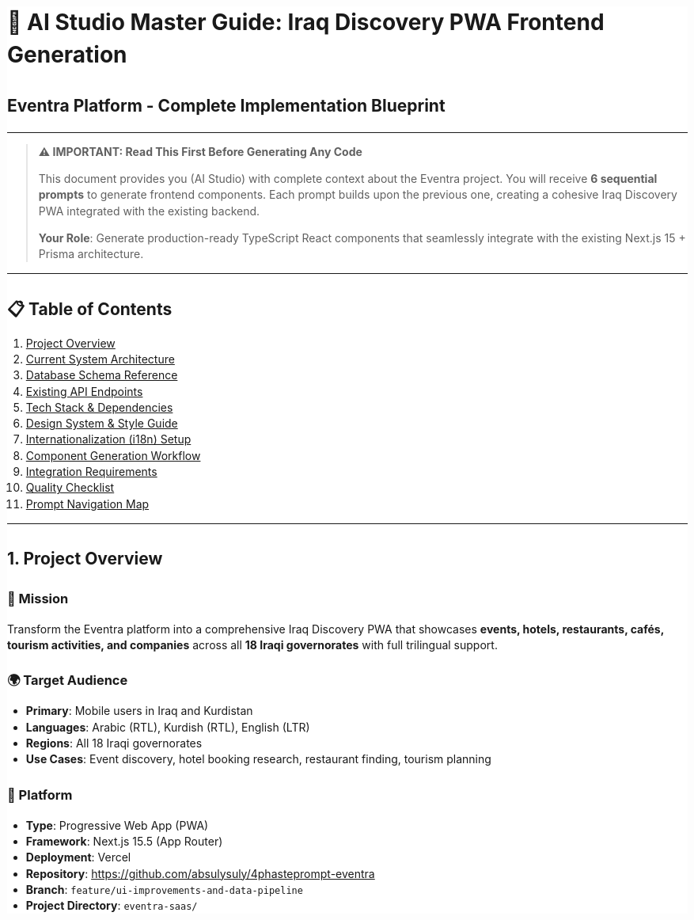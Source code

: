 # 🚀 AI Studio Master Guide: Iraq Discovery PWA Frontend Generation
## Eventra Platform - Complete Implementation Blueprint

---

> **⚠️ IMPORTANT: Read This First Before Generating Any Code**
> 
> This document provides you (AI Studio) with complete context about the Eventra project. You will receive **6 sequential prompts** to generate frontend components. Each prompt builds upon the previous one, creating a cohesive Iraq Discovery PWA integrated with the existing backend.
>
> **Your Role**: Generate production-ready TypeScript React components that seamlessly integrate with the existing Next.js 15 + Prisma architecture.

---

## 📋 Table of Contents

1. [Project Overview](#project-overview)
2. [Current System Architecture](#current-system-architecture)
3. [Database Schema Reference](#database-schema-reference)
4. [Existing API Endpoints](#existing-api-endpoints)
5. [Tech Stack & Dependencies](#tech-stack--dependencies)
6. [Design System & Style Guide](#design-system--style-guide)
7. [Internationalization (i18n) Setup](#internationalization-i18n-setup)
8. [Component Generation Workflow](#component-generation-workflow)
9. [Integration Requirements](#integration-requirements)
10. [Quality Checklist](#quality-checklist)
11. [Prompt Navigation Map](#prompt-navigation-map)

---

## 1. Project Overview

### 🎯 Mission
Transform the Eventra platform into a comprehensive Iraq Discovery PWA that showcases **events, hotels, restaurants, cafés, tourism activities, and companies** across all **18 Iraqi governorates** with full trilingual support.

### 🌍 Target Audience
- **Primary**: Mobile users in Iraq and Kurdistan
- **Languages**: Arabic (RTL), Kurdish (RTL), English (LTR)
- **Regions**: All 18 Iraqi governorates
- **Use Cases**: Event discovery, hotel booking research, restaurant finding, tourism planning

### 📱 Platform
- **Type**: Progressive Web App (PWA)
- **Framework**: Next.js 15.5 (App Router)
- **Deployment**: Vercel
- **Repository**: https://github.com/absulysuly/4phasteprompt-eventra
- **Branch**: `feature/ui-improvements-and-data-pipeline`
- **Project Directory**: `eventra-saas/`
